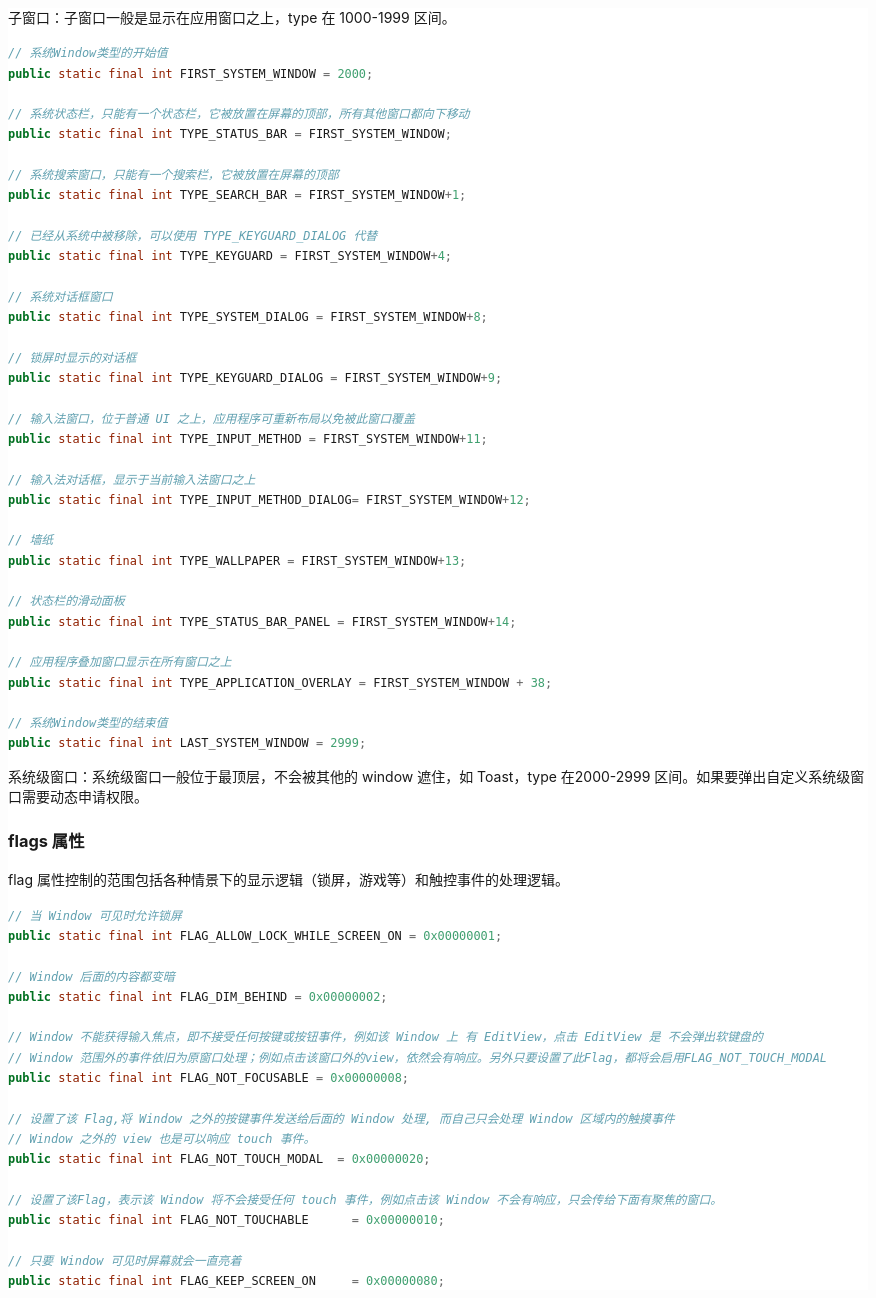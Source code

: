 子窗口：子窗口一般是显示在应用窗口之上，type 在 1000-1999 区间。

```java
// 系统Window类型的开始值
public static final int FIRST_SYSTEM_WINDOW = 2000;

// 系统状态栏，只能有一个状态栏，它被放置在屏幕的顶部，所有其他窗口都向下移动
public static final int TYPE_STATUS_BAR = FIRST_SYSTEM_WINDOW;

// 系统搜索窗口，只能有一个搜索栏，它被放置在屏幕的顶部
public static final int TYPE_SEARCH_BAR = FIRST_SYSTEM_WINDOW+1;

// 已经从系统中被移除，可以使用 TYPE_KEYGUARD_DIALOG 代替
public static final int TYPE_KEYGUARD = FIRST_SYSTEM_WINDOW+4;

// 系统对话框窗口
public static final int TYPE_SYSTEM_DIALOG = FIRST_SYSTEM_WINDOW+8;

// 锁屏时显示的对话框
public static final int TYPE_KEYGUARD_DIALOG = FIRST_SYSTEM_WINDOW+9;

// 输入法窗口，位于普通 UI 之上，应用程序可重新布局以免被此窗口覆盖
public static final int TYPE_INPUT_METHOD = FIRST_SYSTEM_WINDOW+11;

// 输入法对话框，显示于当前输入法窗口之上
public static final int TYPE_INPUT_METHOD_DIALOG= FIRST_SYSTEM_WINDOW+12;

// 墙纸
public static final int TYPE_WALLPAPER = FIRST_SYSTEM_WINDOW+13;

// 状态栏的滑动面板
public static final int TYPE_STATUS_BAR_PANEL = FIRST_SYSTEM_WINDOW+14;

// 应用程序叠加窗口显示在所有窗口之上
public static final int TYPE_APPLICATION_OVERLAY = FIRST_SYSTEM_WINDOW + 38;

// 系统Window类型的结束值
public static final int LAST_SYSTEM_WINDOW = 2999;
```

系统级窗口：系统级窗口一般位于最顶层，不会被其他的 window 遮住，如 Toast，type 在2000-2999 区间。如果要弹出自定义系统级窗口需要动态申请权限。

### flags 属性

flag 属性控制的范围包括各种情景下的显示逻辑（锁屏，游戏等）和触控事件的处理逻辑。

```java
// 当 Window 可见时允许锁屏
public static final int FLAG_ALLOW_LOCK_WHILE_SCREEN_ON = 0x00000001;

// Window 后面的内容都变暗
public static final int FLAG_DIM_BEHIND = 0x00000002;

// Window 不能获得输入焦点，即不接受任何按键或按钮事件，例如该 Window 上 有 EditView，点击 EditView 是 不会弹出软键盘的
// Window 范围外的事件依旧为原窗口处理；例如点击该窗口外的view，依然会有响应。另外只要设置了此Flag，都将会启用FLAG_NOT_TOUCH_MODAL
public static final int FLAG_NOT_FOCUSABLE = 0x00000008;

// 设置了该 Flag,将 Window 之外的按键事件发送给后面的 Window 处理, 而自己只会处理 Window 区域内的触摸事件
// Window 之外的 view 也是可以响应 touch 事件。
public static final int FLAG_NOT_TOUCH_MODAL  = 0x00000020;

// 设置了该Flag，表示该 Window 将不会接受任何 touch 事件，例如点击该 Window 不会有响应，只会传给下面有聚焦的窗口。
public static final int FLAG_NOT_TOUCHABLE      = 0x00000010;

// 只要 Window 可见时屏幕就会一直亮着
public static final int FLAG_KEEP_SCREEN_ON     = 0x00000080;
```